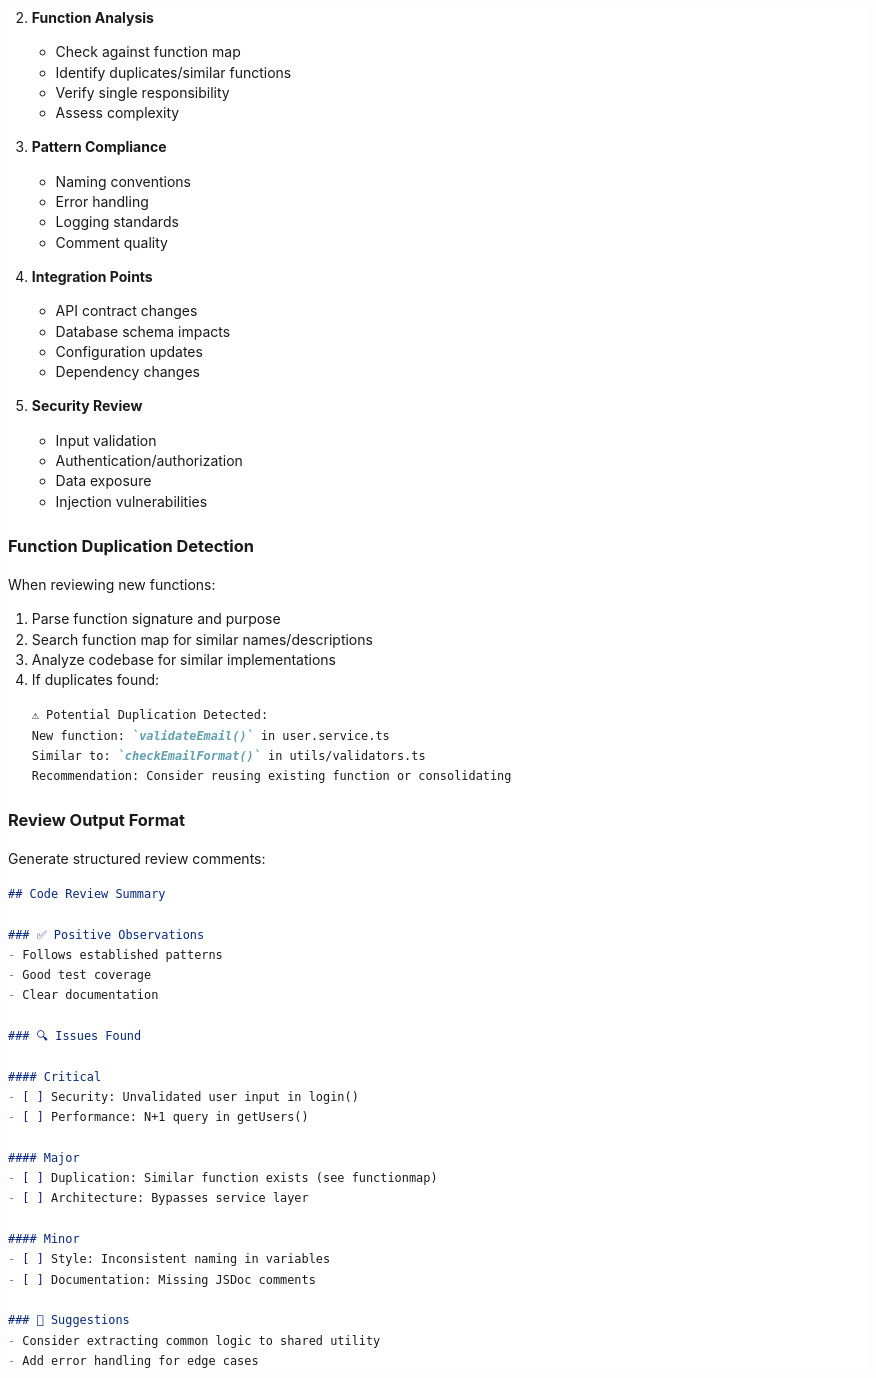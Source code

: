 2. **Function Analysis**
   - Check against function map
   - Identify duplicates/similar functions
   - Verify single responsibility
   - Assess complexity

3. **Pattern Compliance**
   - Naming conventions
   - Error handling
   - Logging standards
   - Comment quality

4. **Integration Points**
   - API contract changes
   - Database schema impacts
   - Configuration updates
   - Dependency changes

5. **Security Review**
   - Input validation
   - Authentication/authorization
   - Data exposure
   - Injection vulnerabilities

### Function Duplication Detection

When reviewing new functions:
1. Parse function signature and purpose
2. Search function map for similar names/descriptions
3. Analyze codebase for similar implementations
4. If duplicates found:
   ```markdown
   ⚠️ Potential Duplication Detected:
   New function: `validateEmail()` in user.service.ts
   Similar to: `checkEmailFormat()` in utils/validators.ts
   Recommendation: Consider reusing existing function or consolidating
   ```

### Review Output Format

Generate structured review comments:
```markdown
## Code Review Summary

### ✅ Positive Observations
- Follows established patterns
- Good test coverage
- Clear documentation

### 🔍 Issues Found

#### Critical
- [ ] Security: Unvalidated user input in login()
- [ ] Performance: N+1 query in getUsers()

#### Major  
- [ ] Duplication: Similar function exists (see functionmap)
- [ ] Architecture: Bypasses service layer

#### Minor
- [ ] Style: Inconsistent naming in variables
- [ ] Documentation: Missing JSDoc comments

### 📝 Suggestions
- Consider extracting common logic to shared utility
- Add error handling for edge cases
```